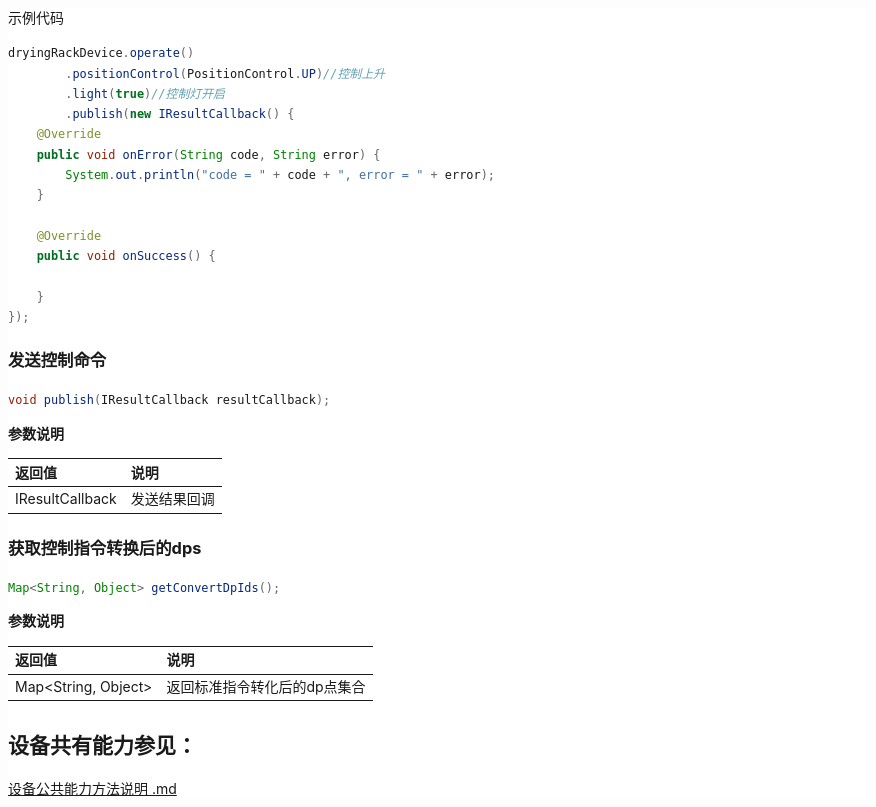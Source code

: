 示例代码

```java
dryingRackDevice.operate()
        .positionControl(PositionControl.UP)//控制上升
        .light(true)//控制灯开启
        .publish(new IResultCallback() {
    @Override
    public void onError(String code, String error) {
        System.out.println("code = " + code + ", error = " + error);
    }

    @Override
    public void onSuccess() {

    }
});
```



### 发送控制命令

```java
void publish(IResultCallback resultCallback);
```

**参数说明**

| 返回值          | 说明         |
| :-------------- | :----------- |
| IResultCallback | 发送结果回调 |

### 获取控制指令转换后的dps

```java
Map<String, Object> getConvertDpIds();
```

**参数说明**

| 返回值              | 说明                         |
| :------------------ | :--------------------------- |
| Map<String, Object> | 返回标准指令转化后的dp点集合 |





## 设备共有能力参见：

[设备公共能力方法说明 .md](./device_public_ablity_method.md)  
